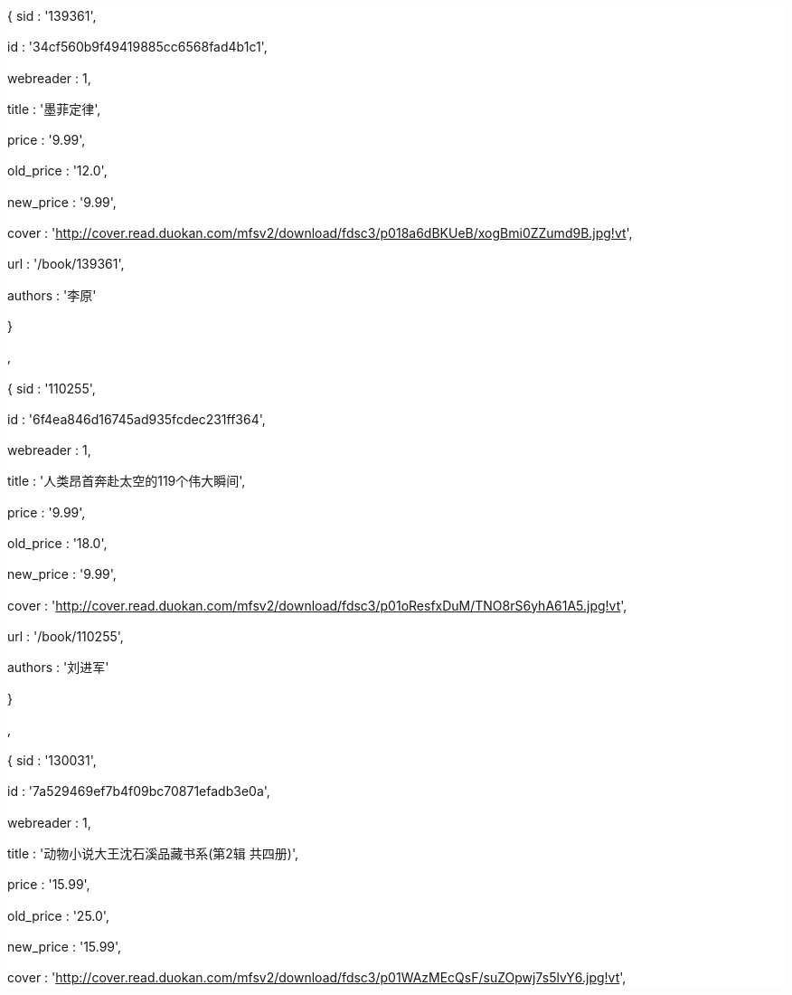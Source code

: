 { sid : '139361',

id : '34cf560b9f49419885cc6568fad4b1c1',

webreader : 1,

title : '墨菲定律',

price : '9.99',

old_price : '12.0',

new_price : '9.99',

cover :
'http://cover.read.duokan.com/mfsv2/download/fdsc3/p018a6dBKUeB/xogBmi0ZZumd9B.jpg!vt',

url : '/book/139361',

authors : '李原'

}

,

{ sid : '110255',

id : '6f4ea846d16745ad935fcdec231ff364',

webreader : 1,

title : '人类昂首奔赴太空的119个伟大瞬间',

price : '9.99',

old_price : '18.0',

new_price : '9.99',

cover :
'http://cover.read.duokan.com/mfsv2/download/fdsc3/p01oResfxDuM/TNO8rS6yhA61A5.jpg!vt',

url : '/book/110255',

authors : '刘进军'

}

,

{ sid : '130031',

id : '7a529469ef7b4f09bc70871efadb3e0a',

webreader : 1,

title : '动物小说大王沈石溪品藏书系(第2辑 共四册)',

price : '15.99',

old_price : '25.0',

new_price : '15.99',

cover :
'http://cover.read.duokan.com/mfsv2/download/fdsc3/p01WAzMEcQsF/suZOpwj7s5lvY6.jpg!vt',
